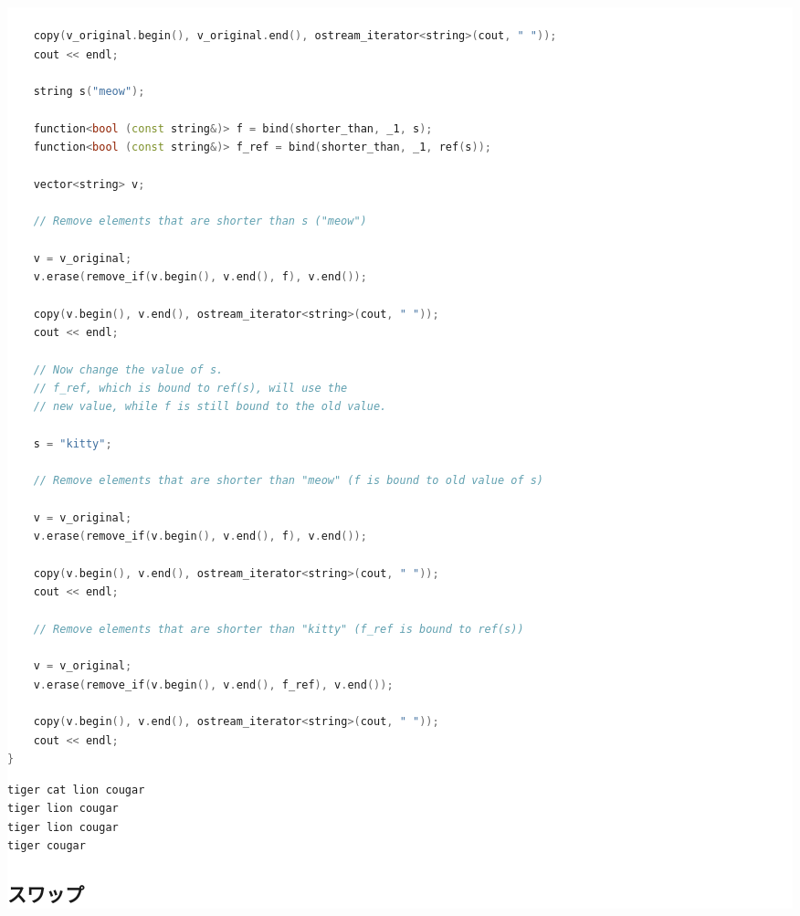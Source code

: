 ```cpp

    copy(v_original.begin(), v_original.end(), ostream_iterator<string>(cout, " "));
    cout << endl;

    string s("meow");

    function<bool (const string&)> f = bind(shorter_than, _1, s);
    function<bool (const string&)> f_ref = bind(shorter_than, _1, ref(s));

    vector<string> v;

    // Remove elements that are shorter than s ("meow")

    v = v_original;
    v.erase(remove_if(v.begin(), v.end(), f), v.end());

    copy(v.begin(), v.end(), ostream_iterator<string>(cout, " "));
    cout << endl;

    // Now change the value of s.
    // f_ref, which is bound to ref(s), will use the
    // new value, while f is still bound to the old value.

    s = "kitty";

    // Remove elements that are shorter than "meow" (f is bound to old value of s)

    v = v_original;
    v.erase(remove_if(v.begin(), v.end(), f), v.end());

    copy(v.begin(), v.end(), ostream_iterator<string>(cout, " "));
    cout << endl;

    // Remove elements that are shorter than "kitty" (f_ref is bound to ref(s))

    v = v_original;
    v.erase(remove_if(v.begin(), v.end(), f_ref), v.end());

    copy(v.begin(), v.end(), ostream_iterator<string>(cout, " "));
    cout << endl;
}
```

```Output
tiger cat lion cougar
tiger lion cougar
tiger lion cougar
tiger cougar
```

## <a name="swap"></a> スワップ
